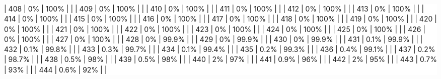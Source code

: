 | 408 | 0% | 100% |  |
| 409 | 0% | 100% |  |
| 410 | 0% | 100% |  |
| 411 | 0% | 100% |  |
| 412 | 0% | 100% |  |
| 413 | 0% | 100% |  |
| 414 | 0% | 100% |  |
| 415 | 0% | 100% |  |
| 416 | 0% | 100% |  |
| 417 | 0% | 100% |  |
| 418 | 0% | 100% |  |
| 419 | 0% | 100% |  |
| 420 | 0% | 100% |  |
| 421 | 0% | 100% |  |
| 422 | 0% | 100% |  |
| 423 | 0% | 100% |  |
| 424 | 0% | 100% |  |
| 425 | 0% | 100% |  |
| 426 | 0% | 100% |  |
| 427 | 0% | 100% |  |
| 428 | 0% | 99.9% |  |
| 429 | 0% | 99.9% |  |
| 430 | 0% | 99.9% |  |
| 431 | 0.1% | 99.9% |  |
| 432 | 0.1% | 99.8% |  |
| 433 | 0.3% | 99.7% |  |
| 434 | 0.1% | 99.4% |  |
| 435 | 0.2% | 99.3% |  |
| 436 | 0.4% | 99.1% |  |
| 437 | 0.2% | 98.7% |  |
| 438 | 0.5% | 98% |  |
| 439 | 0.5% | 98% |  |
| 440 | 2% | 97% |  |
| 441 | 0.9% | 96% |  |
| 442 | 2% | 95% |  |
| 443 | 0.7% | 93% |  |
| 444 | 0.6% | 92% |  |